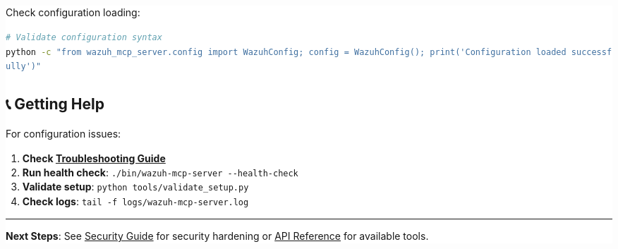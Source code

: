 Check configuration loading:
```bash
# Validate configuration syntax
python -c "from wazuh_mcp_server.config import WazuhConfig; config = WazuhConfig(); print('Configuration loaded successfully')"
```

## 📞 Getting Help

For configuration issues:

1. **Check [Troubleshooting Guide](troubleshooting/README.md)**
2. **Run health check**: `./bin/wazuh-mcp-server --health-check`
3. **Validate setup**: `python tools/validate_setup.py`
4. **Check logs**: `tail -f logs/wazuh-mcp-server.log`

---

**Next Steps**: See [Security Guide](security/README.md) for security hardening or [API Reference](api/README.md) for available tools.